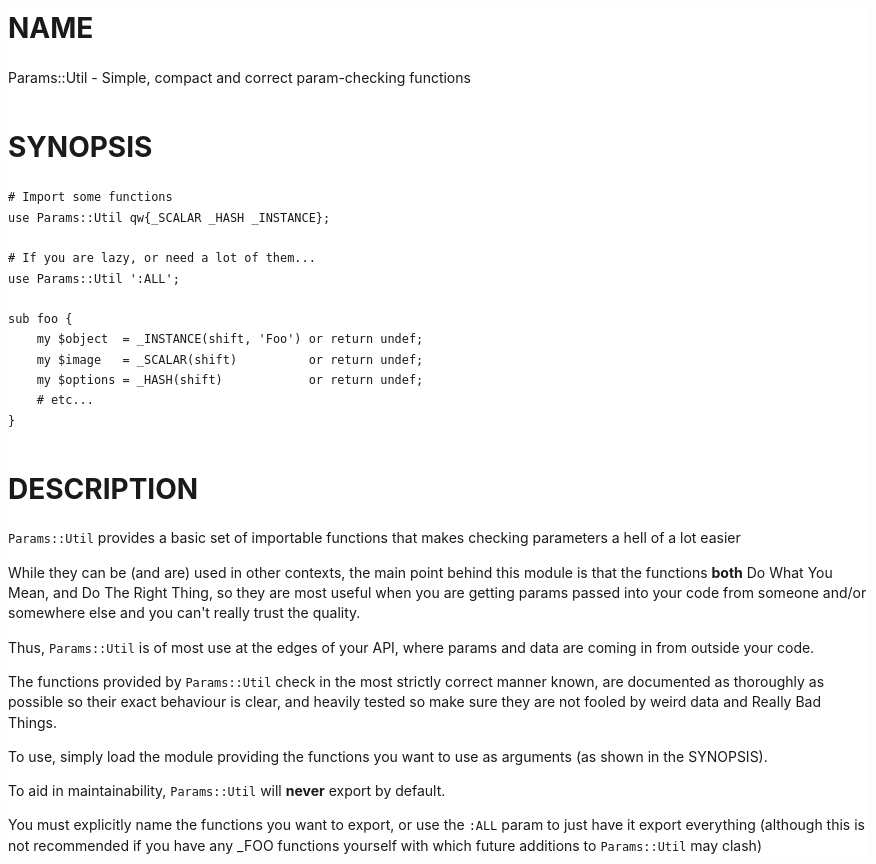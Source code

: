 # NAME

Params::Util - Simple, compact and correct param-checking functions

# SYNOPSIS

    # Import some functions
    use Params::Util qw{_SCALAR _HASH _INSTANCE};
    
    # If you are lazy, or need a lot of them...
    use Params::Util ':ALL';
    
    sub foo {
        my $object  = _INSTANCE(shift, 'Foo') or return undef;
        my $image   = _SCALAR(shift)          or return undef;
        my $options = _HASH(shift)            or return undef;
        # etc...
    }

# DESCRIPTION

`Params::Util` provides a basic set of importable functions that makes
checking parameters a hell of a lot easier

While they can be (and are) used in other contexts, the main point
behind this module is that the functions **both** Do What You Mean,
and Do The Right Thing, so they are most useful when you are getting
params passed into your code from someone and/or somewhere else
and you can't really trust the quality.

Thus, `Params::Util` is of most use at the edges of your API, where
params and data are coming in from outside your code.

The functions provided by `Params::Util` check in the most strictly
correct manner known, are documented as thoroughly as possible so their
exact behaviour is clear, and heavily tested so make sure they are not
fooled by weird data and Really Bad Things.

To use, simply load the module providing the functions you want to use
as arguments (as shown in the SYNOPSIS).

To aid in maintainability, `Params::Util` will **never** export by
default.

You must explicitly name the functions you want to export, or use the
`:ALL` param to just have it export everything (although this is not
recommended if you have any \_FOO functions yourself with which future
additions to `Params::Util` may clash)

